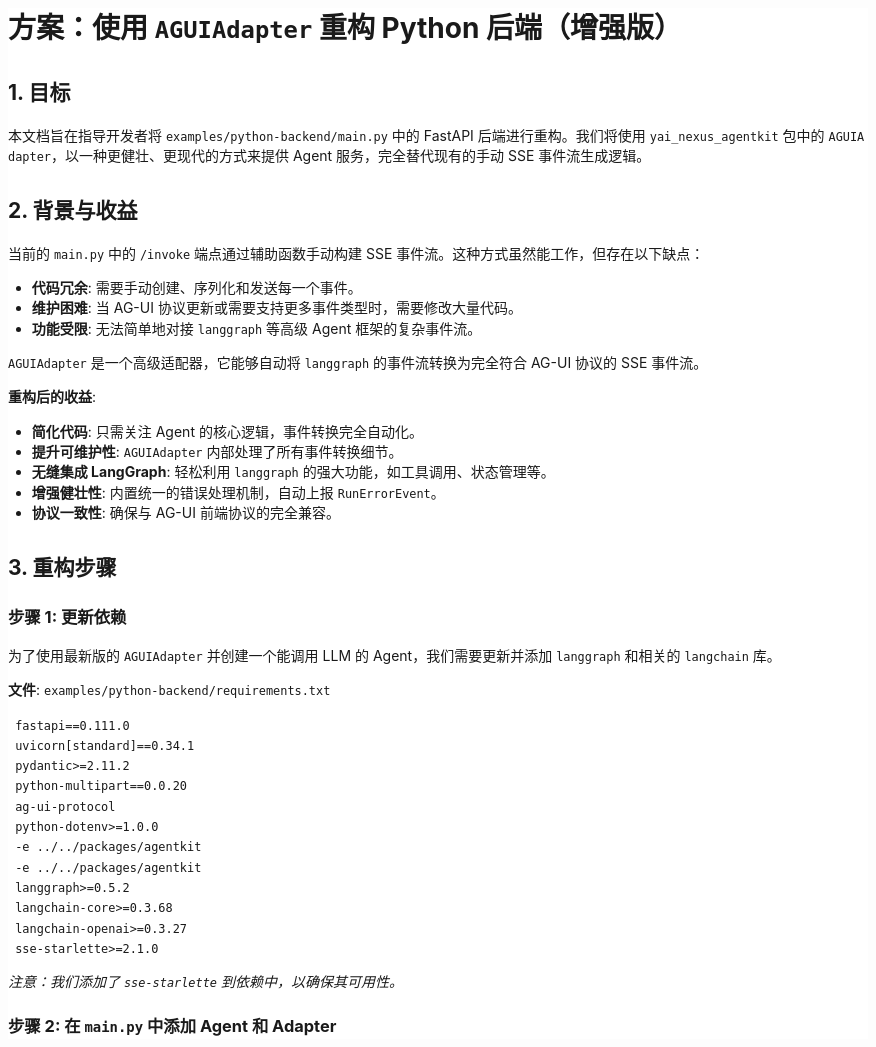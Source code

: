 # 方案：使用 `AGUIAdapter` 重构 Python 后端（增强版）

## 1. 目标

本文档旨在指导开发者将 `examples/python-backend/main.py` 中的 FastAPI 后端进行重构。我们将使用 `yai_nexus_agentkit` 包中的 `AGUIAdapter`，以一种更健壮、更现代的方式来提供 Agent 服务，完全替代现有的手动 SSE 事件流生成逻辑。

## 2. 背景与收益

当前的 `main.py` 中的 `/invoke` 端点通过辅助函数手动构建 SSE 事件流。这种方式虽然能工作，但存在以下缺点：

- **代码冗余**: 需要手动创建、序列化和发送每一个事件。
- **维护困难**: 当 AG-UI 协议更新或需要支持更多事件类型时，需要修改大量代码。
- **功能受限**: 无法简单地对接 `langgraph` 等高级 Agent 框架的复杂事件流。

`AGUIAdapter` 是一个高级适配器，它能够自动将 `langgraph` 的事件流转换为完全符合 AG-UI 协议的 SSE 事件流。

**重构后的收益**:

- **简化代码**: 只需关注 Agent 的核心逻辑，事件转换完全自动化。
- **提升可维护性**: `AGUIAdapter` 内部处理了所有事件转换细节。
- **无缝集成 LangGraph**: 轻松利用 `langgraph` 的强大功能，如工具调用、状态管理等。
- **增强健壮性**: 内置统一的错误处理机制，自动上报 `RunErrorEvent`。
- **协议一致性**: 确保与 AG-UI 前端协议的完全兼容。

## 3. 重构步骤

### 步骤 1: 更新依赖

为了使用最新版的 `AGUIAdapter` 并创建一个能调用 LLM 的 Agent，我们需要更新并添加 `langgraph` 和相关的 `langchain` 库。

**文件**: `examples/python-backend/requirements.txt`

```diff
 fastapi==0.111.0
 uvicorn[standard]==0.34.1
 pydantic>=2.11.2
 python-multipart==0.0.20
 ag-ui-protocol
 python-dotenv>=1.0.0
 -e ../../packages/agentkit
 -e ../../packages/agentkit
 langgraph>=0.5.2
 langchain-core>=0.3.68
 langchain-openai>=0.3.27
 sse-starlette>=2.1.0

```
*注意：我们添加了 `sse-starlette` 到依赖中，以确保其可用性。*

### 步骤 2: 在 `main.py` 中添加 Agent 和 Adapter
